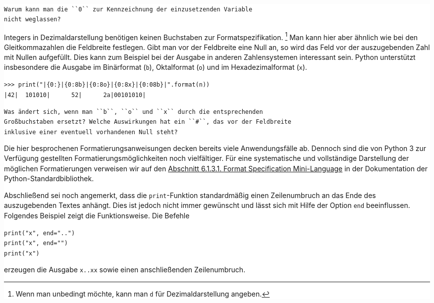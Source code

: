 ```{admonition} Frage
Warum kann man die ``0`` zur Kennzeichnung der einzusetzenden Variable
nicht weglassen?
```

Integers in Dezimaldarstellung benötigen keinen Buchstaben zur
Formatspezifikation. [^dezimal]  Man kann hier aber ähnlich wie bei den Gleitkommazahlen
die Feldbreite festlegen.  Gibt man vor der Feldbreite eine Null an, so wird
das Feld vor der auszugebenden Zahl mit Nullen aufgefüllt. Dies kann zum
Beispiel bei der Ausgabe in anderen Zahlensystemen interessant sein. Python
unterstützt insbesondere die Ausgabe im Binärformat (``b``), Oktalformat
(``o``) und im Hexadezimalformat (``x``).

[^dezimal]: Wenn man unbedingt möchte, kann man ``d`` für Dezimaldarstellung angeben.

```{code-block} python
>>> print("|{0:}|{0:8b}|{0:8o}|{0:8x}|{0:08b}|".format(n))
|42|  101010|      52|      2a|00101010|
```

```{admonition} Frage
Was ändert sich, wenn man ``b``, ``o`` und ``x`` durch die entsprechenden
Großbuchstaben ersetzt? Welche Auswirkungen hat ein ``#``, das vor der Feldbreite
inklusive einer eventuell vorhandenen Null steht?
```

Die hier besprochenen Formatierungsanweisungen decken bereits viele
Anwendungsfälle ab. Dennoch sind die von Python 3 zur Verfügung gestellten
Formatierungsmöglichkeiten noch vielfältiger. Für eine systematische und
vollständige Darstellung der möglichen Formatierungen verweisen wir auf den
[Abschnitt 6.1.3.1. Format Specification Mini-Language](http://docs.python.org/3/library/string.html#formatspec)
in der Dokumentation der Python-Standardbibliothek.

Abschließend sei noch angemerkt, dass die ``print``-Funktion standardmäßig
einen Zeilenumbruch an das Ende des auszugebenden Textes anhängt. Dies ist
jedoch nicht immer gewünscht und lässt sich mit Hilfe der Option ``end``
beeinflussen. Folgendes Beispiel zeigt die Funktionsweise. Die Befehle

```{code-block} python
print("x", end="..")
print("x", end="")
print("x")
```

erzeugen die Ausgabe ``x..xx`` sowie einen anschließenden Zeilenumbruch.


[^import]: Die Bedeutung der ``import``-Anweisung werden wir später noch genauer kennenlernen.
[^py2div]: In Python 2 bedeutet der einfache Schrägstrich eine echte Integerdivision. Ein
[^gvr_blog]: Die Hintergründe kann man in einem
[^precedence]: Eine vollständige Liste, die auch noch nicht besprochene Operatoren umfasst, findet
[^pprint]: In IPython kann die Ausgabe abweichen. Mit ``%pprint off`` sollte man aber die hier
[^duck]: [docs.python.org/glossary.html#term-duck-typing](http://docs.python.org/glossary.html#term-duck-typing). Kritiker
[^decimal]: In diesem Zusammenhang kann das Modul {mod}`decimal` nützlich sein, das
[^isclosedoc]: Standardmäßig wird ein relativer Fehler von {math}`10^{-9}` zugelassen. Die
[^fehlerfunktion]: Die Fehlerfunktion ist das normierte Integral über die Gaußfunktion
[^gammafunktion]: Für positive ganze Zahlen entspricht die Gammafunktion der Fakultät des
[^keywords]: Bei Bedarf kann die Liste der Schlüsselwörter mit Hilfe des ``keyword``-Moduls
[^gformat]: Die genaue Regel für die Umstellung der Darstellungsart kann man in der
